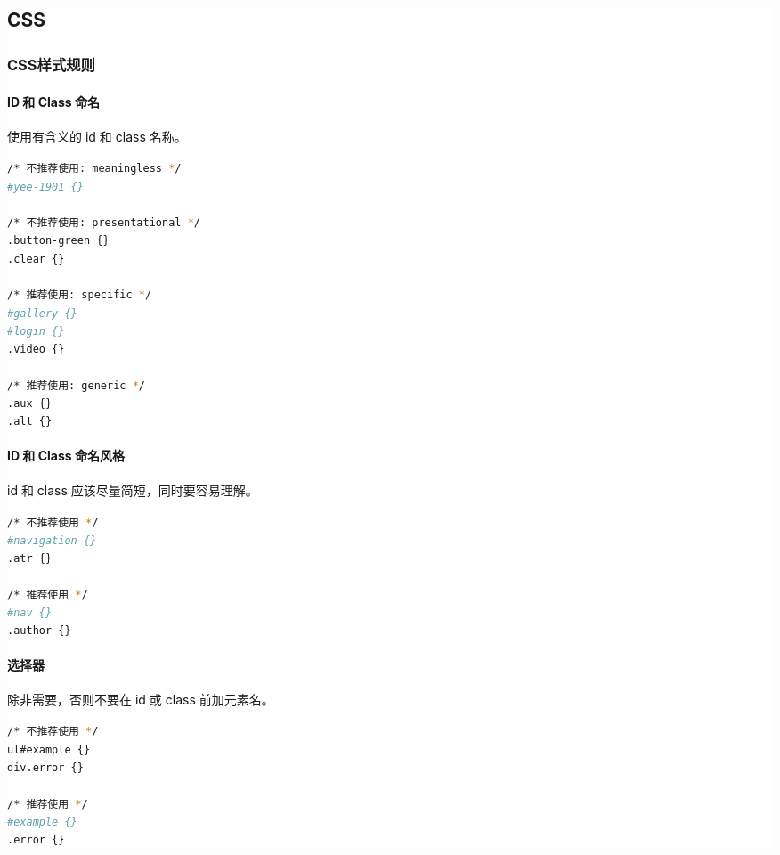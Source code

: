 ## CSS

### CSS样式规则

#### ID 和 Class 命名

使用有含义的 id 和 class 名称。

``` bash
/* 不推荐使用: meaningless */
#yee-1901 {}
  
/* 不推荐使用: presentational */
.button-green {}
.clear {}
  
/* 推荐使用: specific */
#gallery {}
#login {}
.video {}
  
/* 推荐使用: generic */
.aux {}
.alt {}
```

#### ID 和 Class 命名风格

id 和 class 应该尽量简短，同时要容易理解。

``` bash
/* 不推荐使用 */
#navigation {}
.atr {}
  
/* 推荐使用 */
#nav {}
.author {}
```

#### 选择器

除非需要，否则不要在 id 或 class 前加元素名。

``` bash
/* 不推荐使用 */
ul#example {}
div.error {}
  
/* 推荐使用 */
#example {}
.error {}
```
